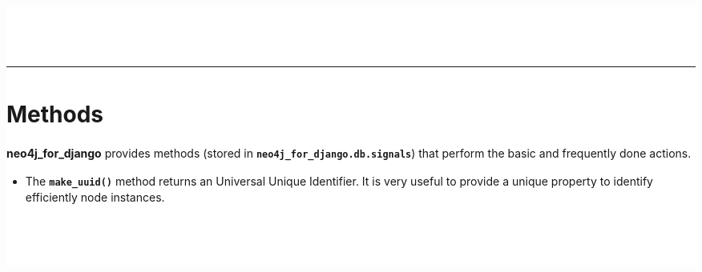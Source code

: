 
<br/>
<br/>
<br/>

---

# Methods

**neo4j_for_django** provides methods (stored in **`neo4j_for_django.db.signals`**) that perform the basic and frequently done actions.

- The **`make_uuid()`** method returns an Universal Unique Identifier. It is very useful to provide a unique property to identify efficiently node instances.


<br/>
<br/>
<br/>